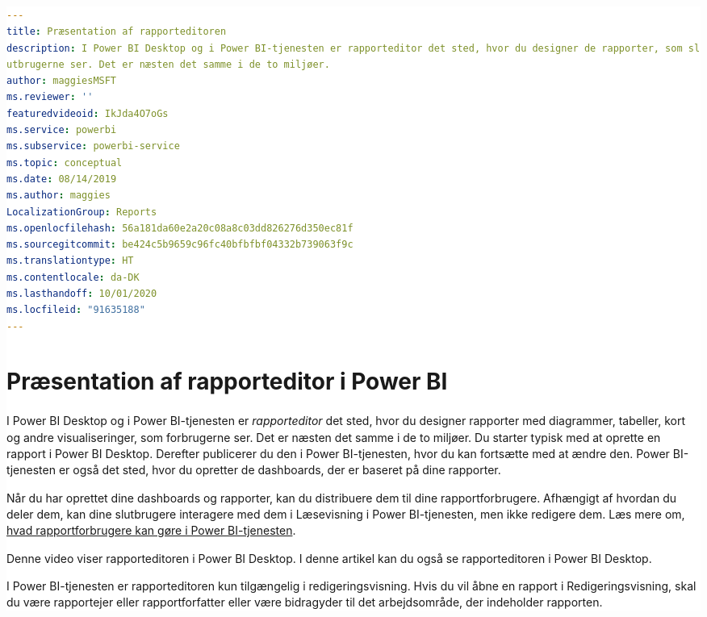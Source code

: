 ```yaml
---
title: Præsentation af rapporteditoren
description: I Power BI Desktop og i Power BI-tjenesten er rapporteditor det sted, hvor du designer de rapporter, som slutbrugerne ser. Det er næsten det samme i de to miljøer.
author: maggiesMSFT
ms.reviewer: ''
featuredvideoid: IkJda4O7oGs
ms.service: powerbi
ms.subservice: powerbi-service
ms.topic: conceptual
ms.date: 08/14/2019
ms.author: maggies
LocalizationGroup: Reports
ms.openlocfilehash: 56a181da60e2a20c08a8c03dd826276d350ec81f
ms.sourcegitcommit: be424c5b9659c96fc40bfbfbf04332b739063f9c
ms.translationtype: HT
ms.contentlocale: da-DK
ms.lasthandoff: 10/01/2020
ms.locfileid: "91635188"
---
```

# <a name="tour-the-report-editor-in-power-bi"></a>Præsentation af rapporteditor i Power BI

I Power BI Desktop og i Power BI-tjenesten er *rapporteditor* det sted, hvor du designer rapporter med diagrammer, tabeller, kort og andre visualiseringer, som forbrugerne ser. Det er næsten det samme i de to miljøer. Du starter typisk med at oprette en rapport i Power BI Desktop. Derefter publicerer du den i Power BI-tjenesten, hvor du kan fortsætte med at ændre den. Power BI-tjenesten er også det sted, hvor du opretter de dashboards, der er baseret på dine rapporter.

Når du har oprettet dine dashboards og rapporter, kan du distribuere dem til dine rapportforbrugere. Afhængigt af hvordan du deler dem, kan dine slutbrugere interagere med dem i Læsevisning i Power BI-tjenesten, men ikke redigere dem. Læs mere om, [hvad rapportforbrugere kan gøre i Power BI-tjenesten](../consumer/end-user-reading-view.md). 

Denne video viser rapporteditoren i Power BI Desktop. I denne artikel kan du også se rapporteditoren i Power BI Desktop. 

<iframe width="560" height="315" src="https://www.youtube.com/embed/IkJda4O7oGs" frameborder="0" allowfullscreen></iframe>

I Power BI-tjenesten er rapporteditoren kun tilgængelig i redigeringsvisning. Hvis du vil åbne en rapport i Redigeringsvisning, skal du være rapportejer eller rapportforfatter eller være bidragyder til det arbejdsområde, der indeholder rapporten.
